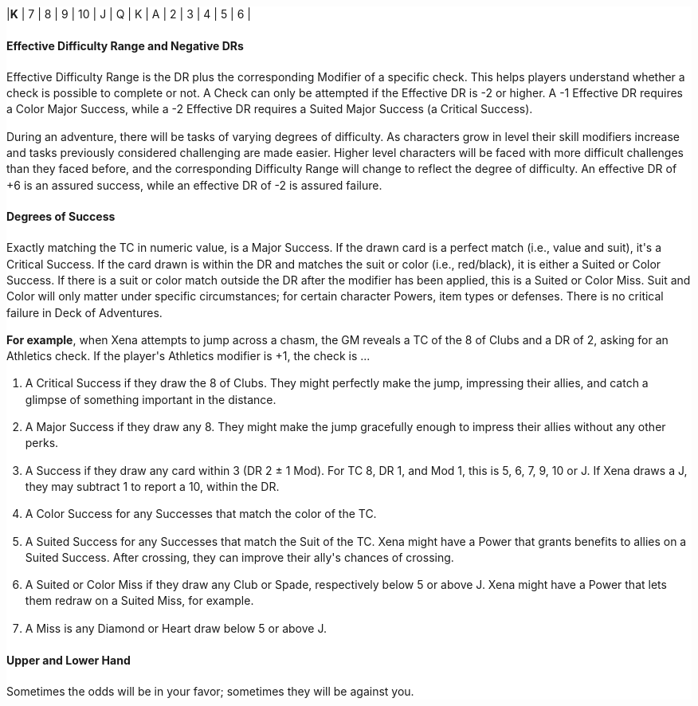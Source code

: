|**K** | 7  | 8  | 9  | 10 | J  | Q  | K  | A  | 2  | 3  | 4  | 5  | 6  |

#### Effective Difficulty Range and Negative DRs

Effective Difficulty Range is the DR plus the corresponding Modifier of a specific check.
This helps players understand whether a check is possible to complete or not. A Check can
only be attempted if the Effective DR is -2 or higher. A -1 Effective DR requires a Color
Major Success, while a -2 Effective DR requires a Suited Major Success (a Critical Success).

During an adventure, there will be tasks of varying degrees of difficulty. As
characters grow in level their skill modifiers increase and tasks previously considered
challenging are made easier. Higher level characters will be faced with more difficult
challenges than they faced before, and the corresponding Difficulty Range will change to
reflect the degree of difficulty. An effective DR of +6 is an assured success, while an
effective DR of -2 is assured failure.

#### Degrees of Success

Exactly matching the TC in numeric value, is a Major Success. If the drawn card is a
perfect match (i.e., value and suit), it's a Critical Success. If the card drawn is
within the DR and matches the suit or color (i.e., red/black), it is either a Suited or
Color Success. If there is a suit or color match outside the DR after the modifier has
been applied, this is a Suited or Color Miss. Suit and Color will only matter under
specific circumstances; for certain character Powers, item types or defenses. There is
no critical failure in Deck of Adventures.

**For example**, when Xena attempts to jump across a chasm, the GM reveals a TC of
the 8 of Clubs and a DR of 2, asking for an Athletics check. If the player's Athletics
modifier is +1, the check is ...

1. A Critical Success if they draw the 8 of Clubs. They might perfectly make the
 jump, impressing their allies, and catch a glimpse of something important in the
 distance.

2. A Major Success if they draw any 8. They might make the jump gracefully enough to
impress their allies without any other perks.

3. A Success if they draw any card within 3 (DR 2 ± 1 Mod). For TC 8, DR 1, and Mod 1,
this is 5, 6, 7, 9, 10 or J. If Xena draws a J, they may subtract 1 to report a 10,
within the DR.

4. A Color Success for any Successes that match the color of the TC.

5. A Suited Success for any Successes that match the Suit of the TC. Xena might have a
Power that grants benefits to allies on a Suited Success. After crossing, they can
improve their ally's chances of crossing.

6. A Suited or Color Miss if they draw any Club or Spade, respectively below 5 or above
J. Xena might have a Power that lets them redraw on a Suited Miss, for example.

7. A Miss is any Diamond or Heart draw below 5 or above J.

#### Upper and Lower Hand

Sometimes the odds will be in your favor; sometimes they will be against you.
